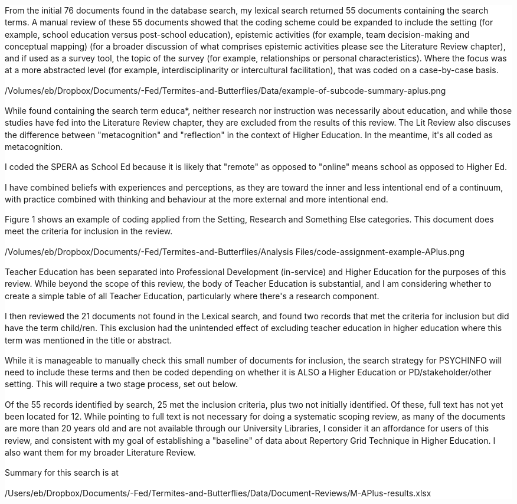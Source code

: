 From the initial 76 documents found in the database search, my lexical search returned 55 documents containing the search terms.  A manual review of these 55 documents showed that the coding scheme could be expanded to include the setting (for example, school education versus post-school education), epistemic activities (for example, team decision-making and conceptual mapping) (for a broader discussion of what comprises epistemic activities please see the Literature Review chapter), and if used as a survey tool, the topic of the survey (for example, relationships or personal characteristics). Where the focus was at a more abstracted level (for example, interdisciplinarity or intercultural facilitation), that was coded on a case-by-case basis.

/Volumes/eb/Dropbox/Documents/-Fed/Termites-and-Butterflies/Data/example-of-subcode-summary-aplus.png

While found containing the search term educa*, neither research nor instruction was necessarily  about education, and while those studies have fed into the Literature Review chapter, they are excluded from the results of this review. The Lit Review also discuses the difference between "metacognition" and "reflection" in the context of Higher Education. In the meantime, it's all coded as metacognition.

I coded the SPERA as School Ed because it is likely that "remote" as opposed to "online" means school as opposed to Higher Ed.

I have combined beliefs with experiences and perceptions, as they are toward the inner and less intentional end of a continuum, with practice combined with thinking and behaviour at the more external and more intentional end.

Figure 1 shows an example of coding applied from the Setting, Research and Something Else categories. This document does meet the criteria for inclusion in the review.

/Volumes/eb/Dropbox/Documents/-Fed/Termites-and-Butterflies/Analysis Files/code-assignment-example-APlus.png

Teacher Education has been separated into Professional Development (in-service) and Higher Education for the purposes of this review. While beyond the scope of this review, the body of Teacher Education is substantial, and I am considering whether to create a simple table of all Teacher Education, particularly where there's a research component.

I then reviewed the 21 documents not found in the Lexical search, and found two records that met the criteria for inclusion but did have the term child/ren.  This exclusion had the unintended effect of excluding teacher education in higher education where this term was mentioned in the title or abstract.

While it is manageable to manually check this small number of documents for inclusion, the search strategy for PSYCHINFO will need to include these terms and then be coded depending on whether it is ALSO a Higher Education or PD/stakeholder/other setting. This will require a two stage process, set out below.

Of the 55 records identified by search, 25 met the inclusion criteria, plus two not initially identified. Of these, full text has not yet been located for 12. While pointing to full text is not necessary for doing a systematic scoping review, as many of the documents are more than 20 years old and are not available through our University Libraries, I consider it an affordance for users of this review, and consistent with my goal of establishing a "baseline" of data about Repertory Grid Technique in Higher Education. I also want them for my broader Literature Review.

Summary for this search is at

/Users/eb/Dropbox/Documents/-Fed/Termites-and-Butterflies/Data/Document-Reviews/M-APlus-results.xlsx
